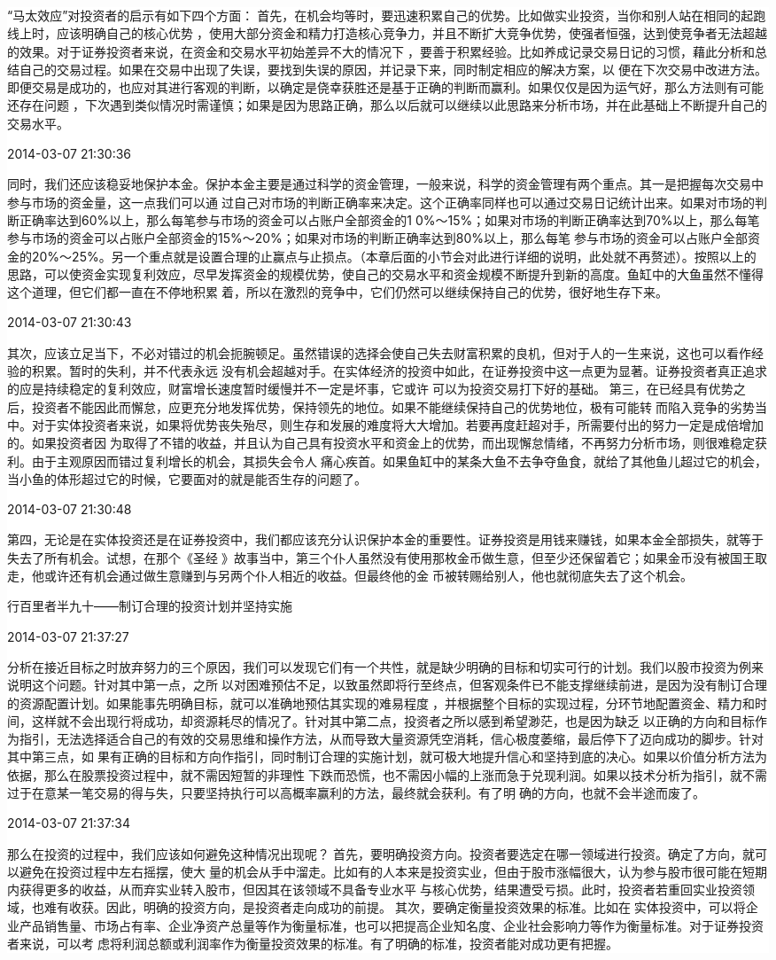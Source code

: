 “马太效应”对投资者的启示有如下四个方面： 首先，在机会均等时，要迅速积累自己的优势。比如做实业投资，当你和别人站在相同的起跑线上时，应该明确自己的核心优势
，使用大部分资金和精力打造核心竞争力，并且不断扩大竞争优势，使强者恒强，达到使竞争者无法超越的效果。对于证券投资者来说，在资金和交易水平初始差异不大的情况下
，要善于积累经验。比如养成记录交易日记的习惯，藉此分析和总结自己的交易过程。如果在交易中出现了失误，要找到失误的原因，并记录下来，同时制定相应的解决方案，以
便在下次交易中改进方法。即便交易是成功的，也应对其进行客观的判断，以确定是侥幸获胜还是基于正确的判断而赢利。如果仅仅是因为运气好，那么方法则有可能还存在问题
，下次遇到类似情况时需谨慎；如果是因为思路正确，那么以后就可以继续以此思路来分析市场，并在此基础上不断提升自己的交易水平。

  

2014-03-07 21:30:36

同时，我们还应该稳妥地保护本金。保护本金主要是通过科学的资金管理，一般来说，科学的资金管理有两个重点。其一是把握每次交易中参与市场的资金量，这一点我们可以通
过自己对市场的判断正确率来决定。这个正确率同样也可以通过交易日记统计出来。如果对市场的判断正确率达到60%以上，那么每笔参与市场的资金可以占账户全部资金的1
0%～15%；如果对市场的判断正确率达到70%以上，那么每笔参与市场的资金可以占账户全部资金的15%～20%；如果对市场的判断正确率达到80%以上，那么每笔
参与市场的资金可以占账户全部资金的20%～25%。另一个重点就是设置合理的止赢点与止损点。（本章后面的小节会对此进行详细的说明，此处就不再赘述）。按照以上的
思路，可以使资金实现复利效应，尽早发挥资金的规模优势，使自己的交易水平和资金规模不断提升到新的高度。鱼缸中的大鱼虽然不懂得这个道理，但它们都一直在不停地积累
着，所以在激烈的竞争中，它们仍然可以继续保持自己的优势，很好地生存下来。

  

2014-03-07 21:30:43

其次，应该立足当下，不必对错过的机会扼腕顿足。虽然错误的选择会使自己失去财富积累的良机，但对于人的一生来说，这也可以看作经验的积累。暂时的失利，并不代表永远
没有机会超越对手。在实体经济的投资中如此，在证券投资中这一点更为显著。证券投资者真正追求的应是持续稳定的复利效应，财富增长速度暂时缓慢并不一定是坏事，它或许
可以为投资交易打下好的基础。 第三，在已经具有优势之后，投资者不能因此而懈怠，应更充分地发挥优势，保持领先的地位。如果不能继续保持自己的优势地位，极有可能转
而陷入竞争的劣势当中。对于实体投资者来说，如果将优势丧失殆尽，则生存和发展的难度将大大增加。若要再度赶超对手，所需要付出的努力一定是成倍增加的。如果投资者因
为取得了不错的收益，并且认为自己具有投资水平和资金上的优势，而出现懈怠情绪，不再努力分析市场，则很难稳定获利。由于主观原因而错过复利增长的机会，其损失会令人
痛心疾首。如果鱼缸中的某条大鱼不去争夺鱼食，就给了其他鱼儿超过它的机会，当小鱼的体形超过它的时候，它要面对的就是能否生存的问题了。

  

2014-03-07 21:30:48

第四，无论是在实体投资还是在证券投资中，我们都应该充分认识保护本金的重要性。证券投资是用钱来赚钱，如果本金全部损失，就等于失去了所有机会。试想，在那个《圣经
》故事当中，第三个仆人虽然没有使用那枚金币做生意，但至少还保留着它；如果金币没有被国王取走，他或许还有机会通过做生意赚到与另两个仆人相近的收益。但最终他的金
币被转赐给别人，他也就彻底失去了这个机会。

  

  行百里者半九十——制订合理的投资计划并坚持实施

  

2014-03-07 21:37:27

分析在接近目标之时放弃努力的三个原因，我们可以发现它们有一个共性，就是缺少明确的目标和切实可行的计划。我们以股市投资为例来说明这个问题。针对其中第一点，之所
以对困难预估不足，以致虽然即将行至终点，但客观条件已不能支撑继续前进，是因为没有制订合理的资源配置计划。如果能事先明确目标，就可以准确地预估其实现的难易程度
，并根据整个目标的实现过程，分环节地配置资金、精力和时间，这样就不会出现行将成功，却资源耗尽的情况了。针对其中第二点，投资者之所以感到希望渺茫，也是因为缺乏
以正确的方向和目标作为指引，无法选择适合自己的有效的交易思维和操作方法，从而导致大量资源凭空消耗，信心极度萎缩，最后停下了迈向成功的脚步。针对其中第三点，如
果有正确的目标和方向作指引，同时制订合理的实施计划，就可极大地提升信心和坚持到底的决心。如果以价值分析方法为依据，那么在股票投资过程中，就不需因短暂的非理性
下跌而恐慌，也不需因小幅的上涨而急于兑现利润。如果以技术分析为指引，就不需过于在意某一笔交易的得与失，只要坚持执行可以高概率赢利的方法，最终就会获利。有了明
确的方向，也就不会半途而废了。

  

2014-03-07 21:37:34

那么在投资的过程中，我们应该如何避免这种情况出现呢？ 首先，要明确投资方向。投资者要选定在哪一领域进行投资。确定了方向，就可以避免在投资过程中左右摇摆，使大
量的机会从手中溜走。比如有的人本来是投资实业，但由于股市涨幅很大，认为参与股市很可能在短期内获得更多的收益，从而弃实业转入股市，但因其在该领域不具备专业水平
与核心优势，结果遭受亏损。此时，投资者若重回实业投资领域，也难有收获。因此，明确的投资方向，是投资者走向成功的前提。 其次，要确定衡量投资效果的标准。比如在
实体投资中，可以将企业产品销售量、市场占有率、企业净资产总量等作为衡量标准，也可以把提高企业知名度、企业社会影响力等作为衡量标准。对于证券投资者来说，可以考
虑将利润总额或利润率作为衡量投资效果的标准。有了明确的标准，投资者能对成功更有把握。
